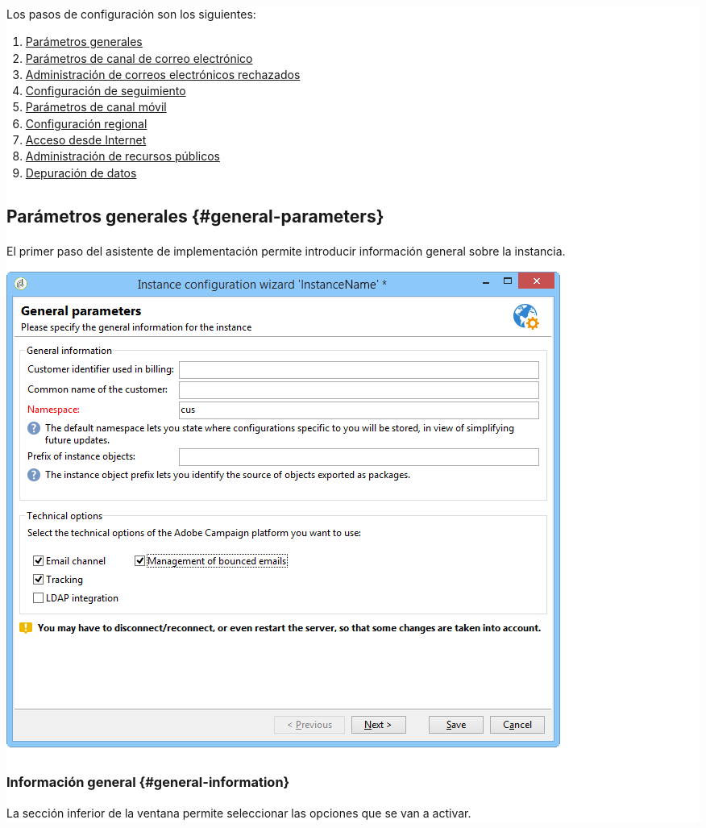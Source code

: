 Los pasos de configuración son los siguientes:

1. [Parámetros generales](#general-parameters)
1. [Parámetros de canal de correo electrónico](#email-channel-parameters)
1. [Administración de correos electrónicos rechazados](#managing-bounced-emails)
1. [Configuración de seguimiento](#tracking-configuration)
1. [Parámetros de canal móvil](#mobile-channel-parameters)
1. [Configuración regional](#regional-settings)
1. [Acceso desde Internet](#access-from-the-internet)
1. [Administración de recursos públicos](#managing-public-resources)
1. [Depuración de datos](#purging-data)

## Parámetros generales {#general-parameters}

El primer paso del asistente de implementación permite introducir información general sobre la instancia.

![](assets/s_ncs_install_deployment_wiz_02.png)

### Información general {#general-information}

La sección inferior de la ventana permite seleccionar las opciones que se van a activar.
